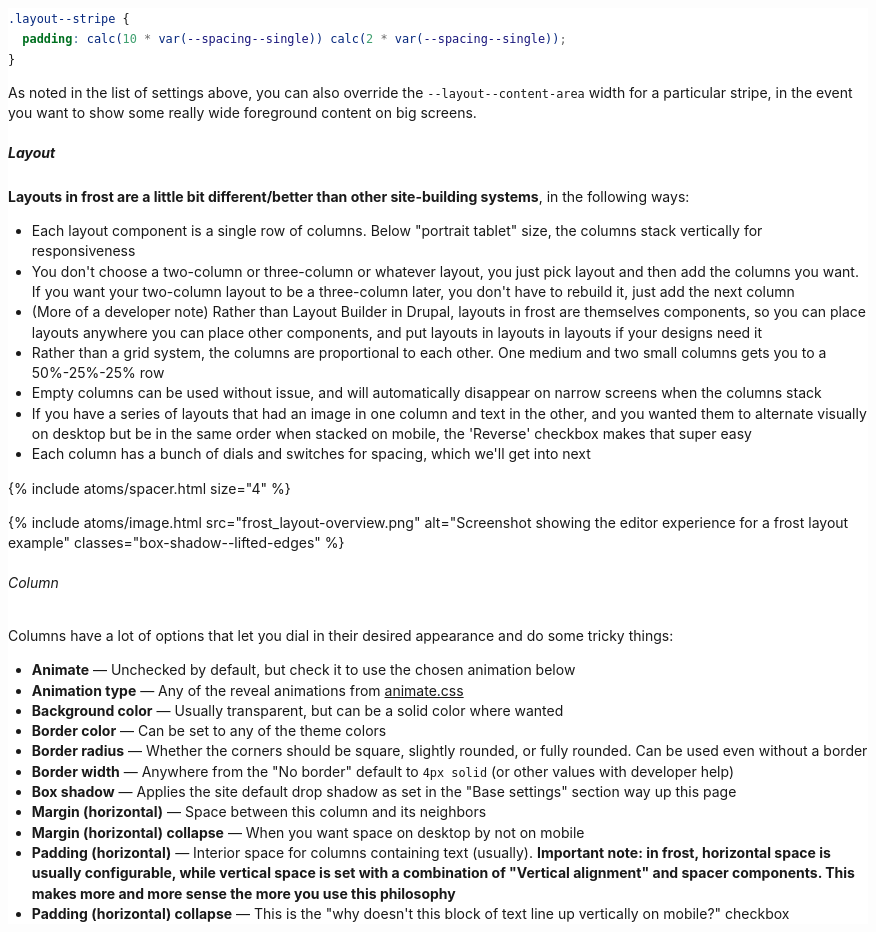 ```css
.layout--stripe {
  padding: calc(10 * var(--spacing--single)) calc(2 * var(--spacing--single));
}
```

As noted in the list of settings above, you can also override the `--layout--content-area` width for a particular stripe,
in the event you want to show some really wide foreground content on big screens.

##### Layout

**Layouts in frost are a little bit different/better than other site-building systems**, in the following ways:

  * Each layout component is a single row of columns. Below "portrait tablet" size, the columns stack vertically for responsiveness
  * You don't choose a two-column or three-column or whatever layout, you just pick layout and then add the columns you want.
    If you want your two-column layout to be a three-column later, you don't have to rebuild it, just add the next column
  * (More of a developer note) Rather than Layout Builder in Drupal, layouts in frost are themselves components, so you
    can place layouts anywhere you can place other components, and put layouts in layouts in layouts if your designs need it
  * Rather than a grid system, the columns are proportional to each other. One medium and two small columns gets you to a 50%-25%-25% row
  * Empty columns can be used without issue, and will automatically disappear on narrow screens when the columns stack
  * If you have a series of layouts that had an image in one column and text in the other, and you wanted them to alternate
    visually on desktop but be in the same order when stacked on mobile, the 'Reverse' checkbox makes that super easy
  * Each column has a bunch of dials and switches for spacing, which we'll get into next

{% include atoms/spacer.html size="4" %}

{% include atoms/image.html
  src="frost_layout-overview.png"
  alt="Screenshot showing the editor experience for a frost layout example"
  classes="box-shadow--lifted-edges"
%}

###### Column

Columns have a lot of options that let you dial in their desired appearance and do some tricky things:

  * **Animate** — Unchecked by default, but check it to use the chosen animation below
  * **Animation type** — Any of the reveal animations from [animate.css](https://animate.style/)
  * **Background color** — Usually transparent, but can be a solid color where wanted
  * **Border color** — Can be set to any of the theme colors
  * **Border radius** — Whether the corners should be square, slightly rounded, or fully rounded. Can be used even without a border
  * **Border width** — Anywhere from the "No border" default to `4px solid` (or other values with developer help)
  * **Box shadow** — Applies the site default drop shadow as set in the "Base settings" section way up this page
  * **Margin (horizontal)** — Space between this column and its neighbors
  * **Margin (horizontal) collapse** — When you want space on desktop by not on mobile
  * **Padding (horizontal)** — Interior space for columns containing text (usually). **Important note: in frost, horizontal
    space is usually configurable, while vertical space is set with a combination of "Vertical alignment" and spacer components.
    This makes more and more sense the more you use this philosophy**
  * **Padding (horizontal) collapse** — This is the "why doesn't this block of text line up vertically on mobile?" checkbox